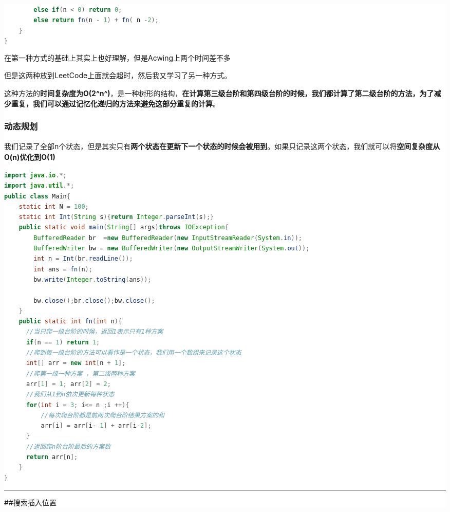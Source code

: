 ```java
        else if(n < 0) return 0;
        else return fn(n - 1) + fn( n -2);
    }
}
```

在第一种方式的基础上其实上也好理解，但是Acwing上两个时间差不多

但是这两种放到LeetCode上面就会超时，然后我又学习了另一种方式。

这种方法的**时间复杂度为O(2^n^)**，是一种树形的结构，**在计算第三级台阶和第四级台阶的时候，我们都计算了第二级台阶的方法，为了减少重复，我们可以通过记忆化递归的方法来避免这部分重复的计算**。

### 动态规划

我们记录了全部n个状态，但是其实只有**两个状态在更新下一个状态的时候会被用到**。如果只记录这两个状态，我们就可以将**空间复杂度从O(n)**优化到**O(1)**

```java
import java.io.*;
import java.util.*;
public class Main{
    static int N = 100;
    static int Int(String s){return Integer.parseInt(s);}
    public static void main(String[] args)throws IOException{
        BufferedReader br  =new BufferedReader(new InputStreamReader(System.in));
        BufferedWriter bw = new BufferedWriter(new OutputStreamWriter(System.out));
        int n = Int(br.readLine());
        int ans = fn(n);
        bw.write(Integer.toString(ans));
        
        bw.close();br.close();bw.close();
    }
    public static int fn(int n){
      //当只爬一级台阶的时候，返回1表示只有1种方案
      if(n == 1) return 1;
      //爬到每一级台阶的方法可以看作是一个状态，我们用一个数组来记录这个状态
      int[] arr = new int[n + 1];
      //爬第一级一种方案 ，第二级两种方案
      arr[1] = 1; arr[2] = 2;
      //我们从1到n依次更新每种状态
      for(int i = 3; i<= n ;i ++){
          //每次爬台阶都是前两次爬台阶结果方案的和
          arr[i] = arr[i- 1] + arr[i-2];
      }
      //返回爬n阶台阶最后的方案数
      return arr[n];
    }
}
```


----------

##搜索插入位置


  [1]: https://leetcode.cn/problems/climbing-stairs/description/
  [2]: https://img.kaijavademo.top/typecho/uploads/2023/11/2492607706.png
  [3]: https://leetcode.cn/problems/N6YdxV/description/
  [4]: https://img.kaijavademo.top/typecho/uploads/2023/11/3402024912.png
  [5]: https://leetcode.cn/problems/happy-number/description/
  [6]: https://img.kaijavademo.top/typecho/uploads/2023/11/1534872893.png
  [7]: https://leetcode.cn/problems/remove-duplicate-letters/description/
  [8]: https://img.kaijavademo.top/typecho/uploads/2023/11/275962736.png